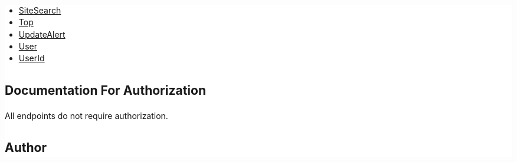  - [SiteSearch](docs/SiteSearch.md)
 - [Top](docs/Top.md)
 - [UpdateAlert](docs/UpdateAlert.md)
 - [User](docs/User.md)
 - [UserId](docs/UserId.md)

## Documentation For Authorization

 All endpoints do not require authorization.


## Author


